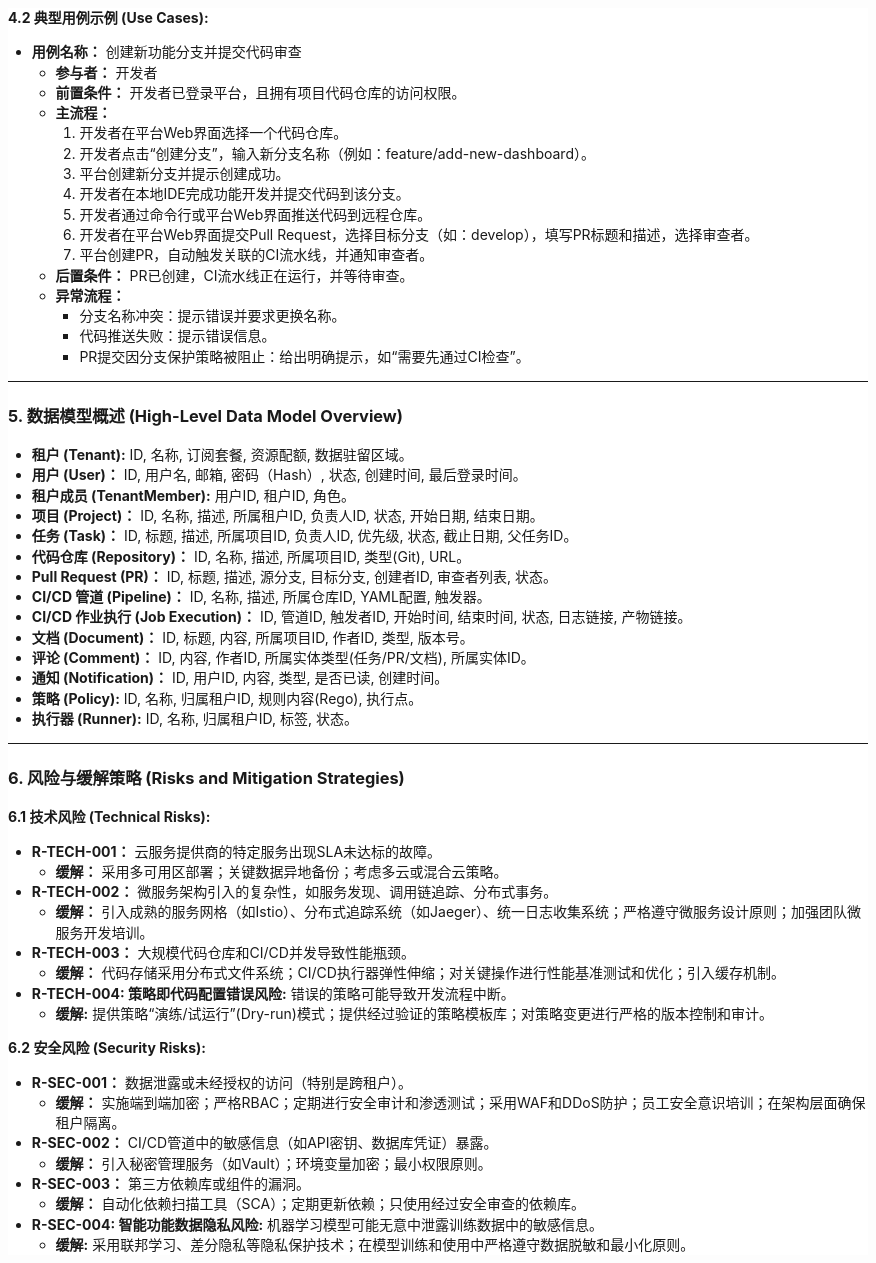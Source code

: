 **4.2 典型用例示例 (Use Cases):**
*   **用例名称：** 创建新功能分支并提交代码审查
    *   **参与者：** 开发者
    *   **前置条件：** 开发者已登录平台，且拥有项目代码仓库的访问权限。
    *   **主流程：**
        1.  开发者在平台Web界面选择一个代码仓库。
        2.  开发者点击“创建分支”，输入新分支名称（例如：feature/add-new-dashboard）。
        3.  平台创建新分支并提示创建成功。
        4.  开发者在本地IDE完成功能开发并提交代码到该分支。
        5.  开发者通过命令行或平台Web界面推送代码到远程仓库。
        6.  开发者在平台Web界面提交Pull Request，选择目标分支（如：develop），填写PR标题和描述，选择审查者。
        7.  平台创建PR，自动触发关联的CI流水线，并通知审查者。
    *   **后置条件：** PR已创建，CI流水线正在运行，并等待审查。
    *   **异常流程：**
        *   分支名称冲突：提示错误并要求更换名称。
        *   代码推送失败：提示错误信息。
        *   PR提交因分支保护策略被阻止：给出明确提示，如“需要先通过CI检查”。

---

### 5. 数据模型概述 (High-Level Data Model Overview)

*   **租户 (Tenant):** ID, 名称, 订阅套餐, 资源配额, 数据驻留区域。
*   **用户 (User)：** ID, 用户名, 邮箱, 密码（Hash）, 状态, 创建时间, 最后登录时间。
*   **租户成员 (TenantMember):** 用户ID, 租户ID, 角色。
*   **项目 (Project)：** ID, 名称, 描述, 所属租户ID, 负责人ID, 状态, 开始日期, 结束日期。
*   **任务 (Task)：** ID, 标题, 描述, 所属项目ID, 负责人ID, 优先级, 状态, 截止日期, 父任务ID。
*   **代码仓库 (Repository)：** ID, 名称, 描述, 所属项目ID, 类型(Git), URL。
*   **Pull Request (PR)：** ID, 标题, 描述, 源分支, 目标分支, 创建者ID, 审查者列表, 状态。
*   **CI/CD 管道 (Pipeline)：** ID, 名称, 描述, 所属仓库ID, YAML配置, 触发器。
*   **CI/CD 作业执行 (Job Execution)：** ID, 管道ID, 触发者ID, 开始时间, 结束时间, 状态, 日志链接, 产物链接。
*   **文档 (Document)：** ID, 标题, 内容, 所属项目ID, 作者ID, 类型, 版本号。
*   **评论 (Comment)：** ID, 内容, 作者ID, 所属实体类型(任务/PR/文档), 所属实体ID。
*   **通知 (Notification)：** ID, 用户ID, 内容, 类型, 是否已读, 创建时间。
*   **策略 (Policy):** ID, 名称, 归属租户ID, 规则内容(Rego), 执行点。
*   **执行器 (Runner):** ID, 名称, 归属租户ID, 标签, 状态。

---

### 6. 风险与缓解策略 (Risks and Mitigation Strategies)

**6.1 技术风险 (Technical Risks):**
*   **R-TECH-001：** 云服务提供商的特定服务出现SLA未达标的故障。
    *   **缓解：** 采用多可用区部署；关键数据异地备份；考虑多云或混合云策略。
*   **R-TECH-002：** 微服务架构引入的复杂性，如服务发现、调用链追踪、分布式事务。
    *   **缓解：** 引入成熟的服务网格（如Istio）、分布式追踪系统（如Jaeger）、统一日志收集系统；严格遵守微服务设计原则；加强团队微服务开发培训。
*   **R-TECH-003：** 大规模代码仓库和CI/CD并发导致性能瓶颈。
    *   **缓解：** 代码存储采用分布式文件系统；CI/CD执行器弹性伸缩；对关键操作进行性能基准测试和优化；引入缓存机制。
*   **R-TECH-004: 策略即代码配置错误风险:** 错误的策略可能导致开发流程中断。
    *   **缓解:** 提供策略“演练/试运行”(Dry-run)模式；提供经过验证的策略模板库；对策略变更进行严格的版本控制和审计。

**6.2 安全风险 (Security Risks):**
*   **R-SEC-001：** 数据泄露或未经授权的访问（特别是跨租户）。
    *   **缓解：** 实施端到端加密；严格RBAC；定期进行安全审计和渗透测试；采用WAF和DDoS防护；员工安全意识培训；在架构层面确保租户隔离。
*   **R-SEC-002：** CI/CD管道中的敏感信息（如API密钥、数据库凭证）暴露。
    *   **缓解：** 引入秘密管理服务（如Vault）；环境变量加密；最小权限原则。
*   **R-SEC-003：** 第三方依赖库或组件的漏洞。
    *   **缓解：** 自动化依赖扫描工具（SCA）；定期更新依赖；只使用经过安全审查的依赖库。
*   **R-SEC-004: 智能功能数据隐私风险:** 机器学习模型可能无意中泄露训练数据中的敏感信息。
    *   **缓解:** 采用联邦学习、差分隐私等隐私保护技术；在模型训练和使用中严格遵守数据脱敏和最小化原则。
